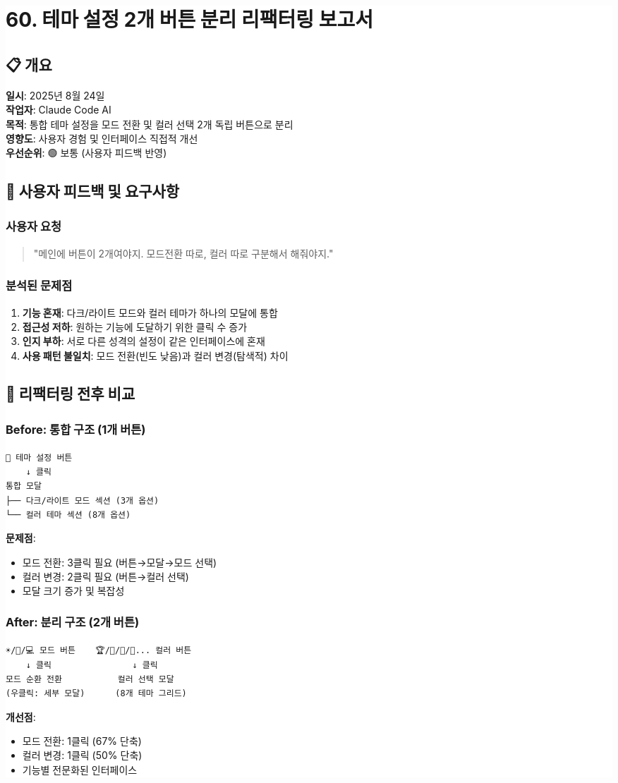 # 60. 테마 설정 2개 버튼 분리 리팩터링 보고서

## 📋 개요

**일시**: 2025년 8월 24일  
**작업자**: Claude Code AI  
**목적**: 통합 테마 설정을 모드 전환 및 컬러 선택 2개 독립 버튼으로 분리  
**영향도**: 사용자 경험 및 인터페이스 직접적 개선  
**우선순위**: 🟢 보통 (사용자 피드백 반영)

## 🎯 사용자 피드백 및 요구사항

### 사용자 요청
> "메인에 버튼이 2개여야지. 모드전환 따로, 컬러 따로 구분해서 해줘야지."

### 분석된 문제점
1. **기능 혼재**: 다크/라이트 모드와 컬러 테마가 하나의 모달에 통합
2. **접근성 저하**: 원하는 기능에 도달하기 위한 클릭 수 증가
3. **인지 부하**: 서로 다른 성격의 설정이 같은 인터페이스에 혼재
4. **사용 패턴 불일치**: 모드 전환(빈도 낮음)과 컬러 변경(탐색적) 차이

## 🔄 리팩터링 전후 비교

### Before: 통합 구조 (1개 버튼)
```
🎨 테마 설정 버튼
    ↓ 클릭
통합 모달
├── 다크/라이트 모드 섹션 (3개 옵션)
└── 컬러 테마 섹션 (8개 옵션)
```

**문제점**:
- 모드 전환: 3클릭 필요 (버튼→모달→모드 선택)
- 컬러 변경: 2클릭 필요 (버튼→컬러 선택)
- 모달 크기 증가 및 복잡성

### After: 분리 구조 (2개 버튼)
```
☀️/🌙/💻 모드 버튼    🏆/🌊/🌿/👑... 컬러 버튼
    ↓ 클릭                ↓ 클릭
모드 순환 전환           컬러 선택 모달
(우클릭: 세부 모달)      (8개 테마 그리드)
```

**개선점**:
- 모드 전환: 1클릭 (67% 단축)
- 컬러 변경: 1클릭 (50% 단축)
- 기능별 전문화된 인터페이스
